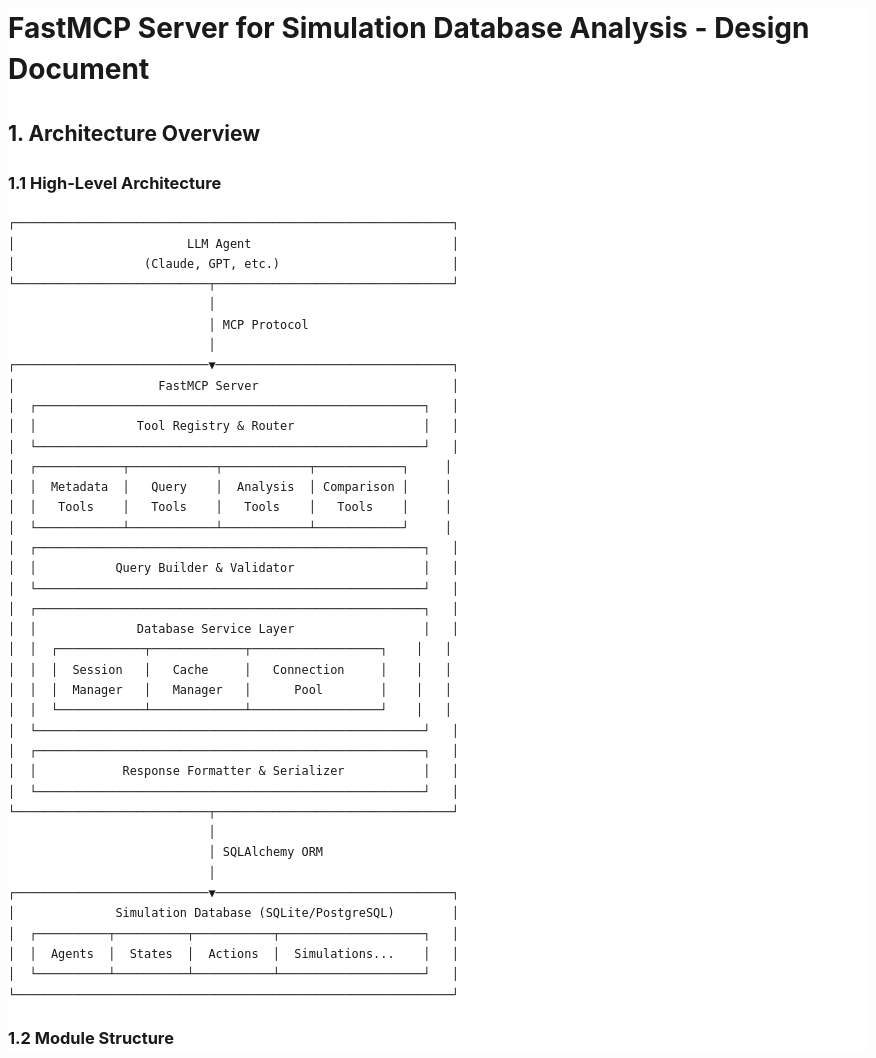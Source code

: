 # FastMCP Server for Simulation Database Analysis - Design Document

## 1. Architecture Overview

### 1.1 High-Level Architecture

```
┌─────────────────────────────────────────────────────────────┐
│                        LLM Agent                            │
│                  (Claude, GPT, etc.)                        │
└───────────────────────────┬─────────────────────────────────┘
                            │
                            │ MCP Protocol
                            │
┌───────────────────────────▼─────────────────────────────────┐
│                    FastMCP Server                           │
│  ┌──────────────────────────────────────────────────────┐   │
│  │              Tool Registry & Router                  │   │
│  └──────────────────────────────────────────────────────┘   │
│  ┌────────────┬────────────┬────────────┬────────────┐     │
│  │  Metadata  │   Query    │  Analysis  │ Comparison │     │
│  │   Tools    │   Tools    │   Tools    │   Tools    │     │
│  └────────────┴────────────┴────────────┴────────────┘     │
│  ┌──────────────────────────────────────────────────────┐   │
│  │           Query Builder & Validator                  │   │
│  └──────────────────────────────────────────────────────┘   │
│  ┌──────────────────────────────────────────────────────┐   │
│  │              Database Service Layer                  │   │
│  │  ┌────────────┬─────────────┬──────────────────┐    │   │
│  │  │  Session   │   Cache     │   Connection     │    │   │
│  │  │  Manager   │   Manager   │      Pool        │    │   │
│  │  └────────────┴─────────────┴──────────────────┘    │   │
│  └──────────────────────────────────────────────────────┘   │
│  ┌──────────────────────────────────────────────────────┐   │
│  │            Response Formatter & Serializer           │   │
│  └──────────────────────────────────────────────────────┘   │
└───────────────────────────┬─────────────────────────────────┘
                            │
                            │ SQLAlchemy ORM
                            │
┌───────────────────────────▼─────────────────────────────────┐
│              Simulation Database (SQLite/PostgreSQL)        │
│  ┌──────────┬──────────┬───────────┬────────────────────┐   │
│  │  Agents  │  States  │  Actions  │  Simulations...    │   │
│  └──────────┴──────────┴───────────┴────────────────────┘   │
└─────────────────────────────────────────────────────────────┘
```

### 1.2 Module Structure
